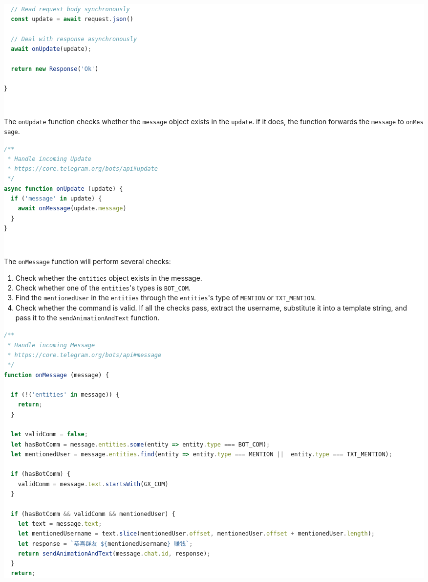 ```js
  // Read request body synchronously
  const update = await request.json()
  
  // Deal with response asynchronously
  await onUpdate(update);
  
  return new Response('Ok')

}
```
<br>

The `onUpdate` function checks whether the `message` object exists in the `update`. if it does, the function forwards the `message` to `onMessage`.

```js
/**
 * Handle incoming Update
 * https://core.telegram.org/bots/api#update
 */
async function onUpdate (update) {
  if ('message' in update) {
    await onMessage(update.message)
  }
}
```

<br>

The `onMessage` function will perform several checks:
1. Check whether the `entities` object exists in the message. 
2. Check whether one of the `entities`'s types is  `BOT_COM`.
3. Find the `mentionedUser` in the `entities` through the `entities`'s type of `MENTION` or `TXT_MENTION`.
4. Check whether the command is valid. 
If all the checks pass, extract the username, substitute it into a template string, and pass it to the `sendAnimationAndText` function. 
```js
/**
 * Handle incoming Message
 * https://core.telegram.org/bots/api#message
 */
function onMessage (message) {

  if (!('entities' in message)) {
    return;
  }
  
  let validComm = false;
  let hasBotComm = message.entities.some(entity => entity.type === BOT_COM);
  let mentionedUser = message.entities.find(entity => entity.type === MENTION ||  entity.type === TXT_MENTION);

  if (hasBotComm) {
    validComm = message.text.startsWith(GX_COM)
  }

  if (hasBotComm && validComm && mentionedUser) {
    let text = message.text;
    let mentionedUsername = text.slice(mentionedUser.offset, mentionedUser.offset + mentionedUser.length);
    let response = `恭喜群友 ${mentionedUsername} 赚钱`;
    return sendAnimationAndText(message.chat.id, response);
  }
  return;
```